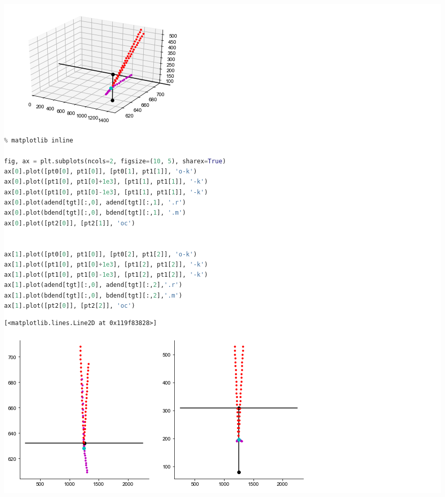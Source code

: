 
![png](Check_PF_connections_files/Check_PF_connections_15_1.png)



```python
% matplotlib inline

fig, ax = plt.subplots(ncols=2, figsize=(10, 5), sharex=True)
ax[0].plot([pt0[0], pt1[0]], [pt0[1], pt1[1]], 'o-k')
ax[0].plot([pt1[0], pt1[0]+1e3], [pt1[1], pt1[1]], '-k')
ax[0].plot([pt1[0], pt1[0]-1e3], [pt1[1], pt1[1]], '-k')
ax[0].plot(adend[tgt][:,0], adend[tgt][:,1], '.r')
ax[0].plot(bdend[tgt][:,0], bdend[tgt][:,1], '.m')
ax[0].plot([pt2[0]], [pt2[1]], 'oc')


ax[1].plot([pt0[0], pt1[0]], [pt0[2], pt1[2]], 'o-k')
ax[1].plot([pt1[0], pt1[0]+1e3], [pt1[2], pt1[2]], '-k')
ax[1].plot([pt1[0], pt1[0]-1e3], [pt1[2], pt1[2]], '-k')
ax[1].plot(adend[tgt][:,0], adend[tgt][:,2],'.r')
ax[1].plot(bdend[tgt][:,0], bdend[tgt][:,2],'.m')
ax[1].plot([pt2[0]], [pt2[2]], 'oc')
```




    [<matplotlib.lines.Line2D at 0x119f83828>]




![png](Check_PF_connections_files/Check_PF_connections_16_1.png)
